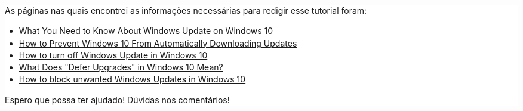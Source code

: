 As páginas nas quais encontrei as informações necessárias para redigir esse tutorial foram:

- [What You Need to Know About Windows Update on Windows 10][referencia-1]
- [How to Prevent Windows 10 From Automatically Downloading Updates][referencia-2]
- [How to turn off Windows Update in Windows 10][referencia-3]
- [What Does "Defer Upgrades" in Windows 10 Mean?][referencia-4]
- [How to block unwanted Windows Updates in Windows 10][referencia-5]

Espero que possa ter ajudado! Dúvidas nos comentários!

[windows]: http://www.microsoft.com/pt-br/windows
[windows-como-servico]: http://blogs.windows.com/windowsexperience/2015/01/21/the-next-generation-of-windows-windows-10/
[edicoes-do-windows]: https://www.microsoft.com/pt-br/windows/windows-10-editions
[microsoft]: http://www.microsoft.com.br/
[microsoft-kb3073930]: https://support.microsoft.com/pt-br/kb/3073930
[adiar-atualizacoes]: http://windows.microsoft.com/pt-br/windows-10/defer-upgrades-in-windows-10
[referencia-1]: http://www.howtogeek.com/223068/what-you-need-to-know-about-windows-update-on-windows-10/
[referencia-2]: http://www.howtogeek.com/224471/how-to-prevent-windows-10-from-automatically-downloading-updates/
[referencia-3]: http://www.thewindowsclub.com/turn-off-windows-update-in-windows-10
[referencia-4]: http://www.howtogeek.com/223083/what-does-"defer-upgrades"-in-windows-10-mean/
[referencia-5]: http://www.thewindowsclub.com/block-unwanted-windows-updates-in-windows-10
